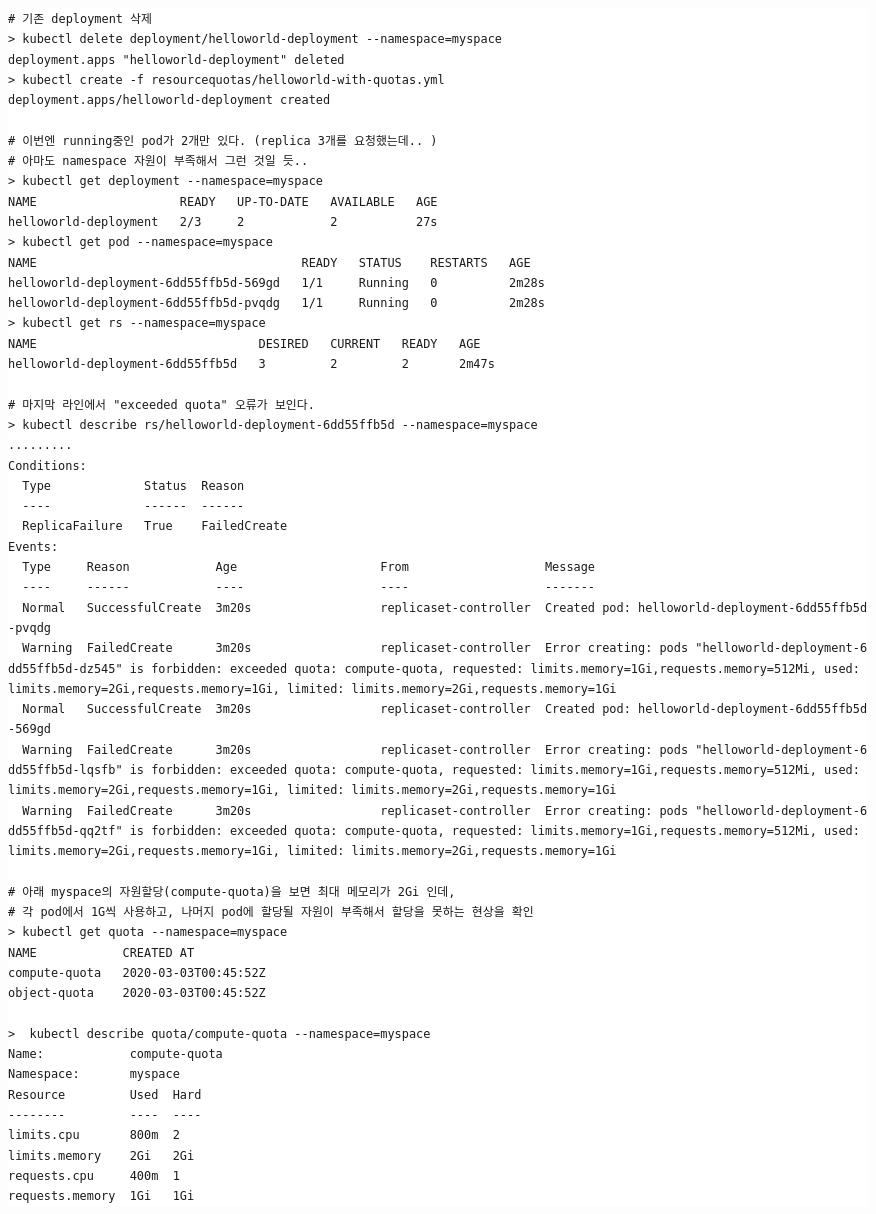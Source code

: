 ```shell
# 기존 deployment 삭제
> kubectl delete deployment/helloworld-deployment --namespace=myspace
deployment.apps "helloworld-deployment" deleted
> kubectl create -f resourcequotas/helloworld-with-quotas.yml
deployment.apps/helloworld-deployment created

# 이번엔 running중인 pod가 2개만 있다. (replica 3개를 요청했는데.. )
# 아마도 namespace 자원이 부족해서 그런 것일 듯..
> kubectl get deployment --namespace=myspace
NAME                    READY   UP-TO-DATE   AVAILABLE   AGE
helloworld-deployment   2/3     2            2           27s
> kubectl get pod --namespace=myspace
NAME                                     READY   STATUS    RESTARTS   AGE
helloworld-deployment-6dd55ffb5d-569gd   1/1     Running   0          2m28s
helloworld-deployment-6dd55ffb5d-pvqdg   1/1     Running   0          2m28s
> kubectl get rs --namespace=myspace
NAME                               DESIRED   CURRENT   READY   AGE
helloworld-deployment-6dd55ffb5d   3         2         2       2m47s

# 마지막 라인에서 "exceeded quota" 오류가 보인다.
> kubectl describe rs/helloworld-deployment-6dd55ffb5d --namespace=myspace
.........
Conditions:
  Type             Status  Reason
  ----             ------  ------
  ReplicaFailure   True    FailedCreate
Events:
  Type     Reason            Age                    From                   Message
  ----     ------            ----                   ----                   -------
  Normal   SuccessfulCreate  3m20s                  replicaset-controller  Created pod: helloworld-deployment-6dd55ffb5d-pvqdg
  Warning  FailedCreate      3m20s                  replicaset-controller  Error creating: pods "helloworld-deployment-6dd55ffb5d-dz545" is forbidden: exceeded quota: compute-quota, requested: limits.memory=1Gi,requests.memory=512Mi, used: limits.memory=2Gi,requests.memory=1Gi, limited: limits.memory=2Gi,requests.memory=1Gi
  Normal   SuccessfulCreate  3m20s                  replicaset-controller  Created pod: helloworld-deployment-6dd55ffb5d-569gd
  Warning  FailedCreate      3m20s                  replicaset-controller  Error creating: pods "helloworld-deployment-6dd55ffb5d-lqsfb" is forbidden: exceeded quota: compute-quota, requested: limits.memory=1Gi,requests.memory=512Mi, used: limits.memory=2Gi,requests.memory=1Gi, limited: limits.memory=2Gi,requests.memory=1Gi
  Warning  FailedCreate      3m20s                  replicaset-controller  Error creating: pods "helloworld-deployment-6dd55ffb5d-qq2tf" is forbidden: exceeded quota: compute-quota, requested: limits.memory=1Gi,requests.memory=512Mi, used: limits.memory=2Gi,requests.memory=1Gi, limited: limits.memory=2Gi,requests.memory=1Gi

# 아래 myspace의 자원할당(compute-quota)을 보면 최대 메모리가 2Gi 인데,
# 각 pod에서 1G씩 사용하고, 나머지 pod에 할당될 자원이 부족해서 할당을 못하는 현상을 확인
> kubectl get quota --namespace=myspace
NAME            CREATED AT
compute-quota   2020-03-03T00:45:52Z
object-quota    2020-03-03T00:45:52Z

>  kubectl describe quota/compute-quota --namespace=myspace
Name:            compute-quota
Namespace:       myspace
Resource         Used  Hard
--------         ----  ----
limits.cpu       800m  2
limits.memory    2Gi   2Gi
requests.cpu     400m  1
requests.memory  1Gi   1Gi
```